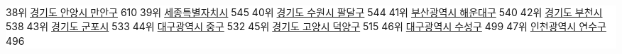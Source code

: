   <tr>
    <td>38위</td>
    <td><a href="/실거래가/2021/06/25/41171.html">경기도 안양시 만안구</a></td>
    <td>610</td>
  </tr>

  <tr>
    <td>39위</td>
    <td><a href="/실거래가/2021/06/25/36110.html">세종특별자치시</a></td>
    <td>545</td>
  </tr>

  <tr>
    <td>40위</td>
    <td><a href="/실거래가/2021/06/25/41115.html">경기도 수원시 팔달구</a></td>
    <td>544</td>
  </tr>

  <tr>
    <td>41위</td>
    <td><a href="/실거래가/2021/06/25/26350.html">부산광역시 해운대구</a></td>
    <td>540</td>
  </tr>

  <tr>
    <td>42위</td>
    <td><a href="/실거래가/2021/06/25/41190.html">경기도 부천시</a></td>
    <td>538</td>
  </tr>

  <tr>
    <td>43위</td>
    <td><a href="/실거래가/2021/06/25/41410.html">경기도 군포시</a></td>
    <td>533</td>
  </tr>

  <tr>
    <td>44위</td>
    <td><a href="/실거래가/2021/06/25/27110.html">대구광역시 중구</a></td>
    <td>532</td>
  </tr>

  <tr>
    <td>45위</td>
    <td><a href="/실거래가/2021/06/25/41281.html">경기도 고양시 덕양구</a></td>
    <td>515</td>
  </tr>

  <tr>
    <td>46위</td>
    <td><a href="/실거래가/2021/06/25/27260.html">대구광역시 수성구</a></td>
    <td>499</td>
  </tr>

  <tr>
    <td>47위</td>
    <td><a href="/실거래가/2021/06/25/28185.html">인천광역시 연수구</a></td>
    <td>496</td>
  </tr>
